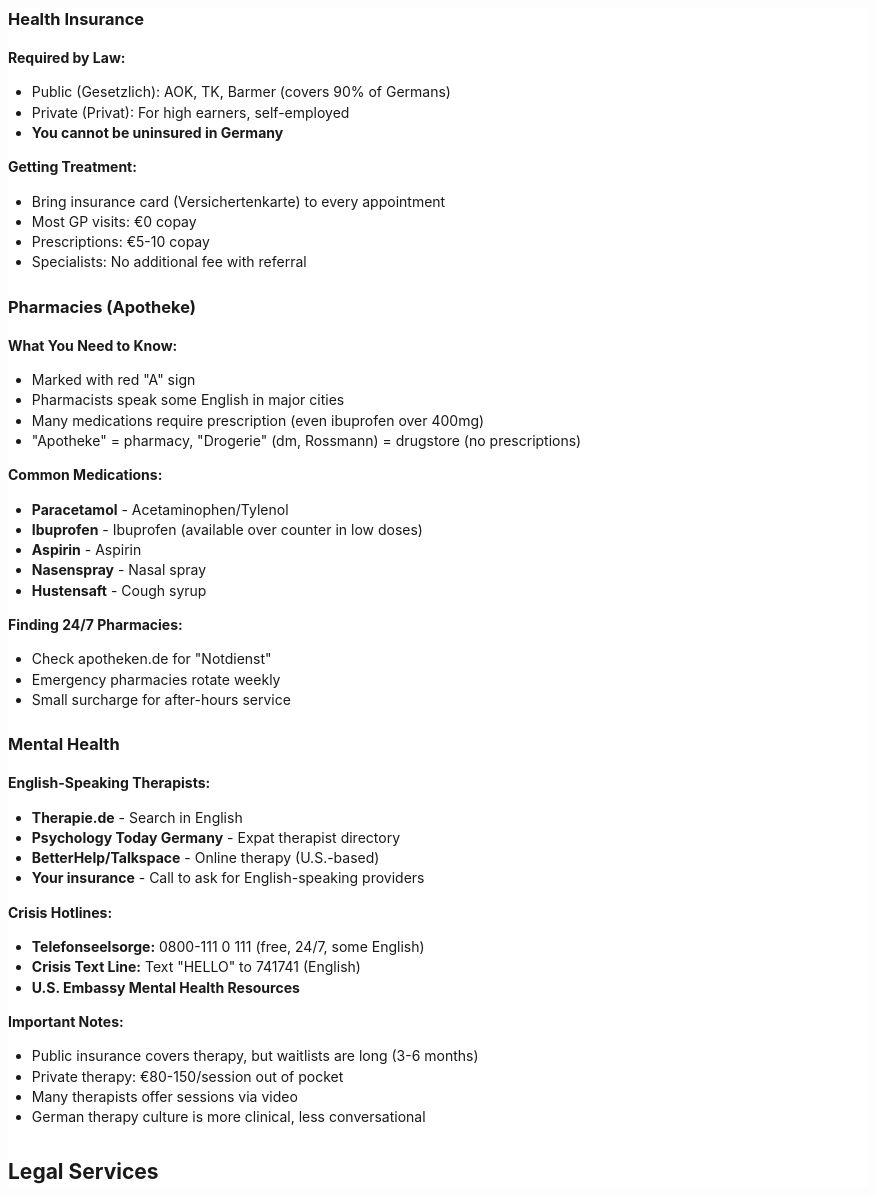 ### Health Insurance

**Required by Law:**
- Public (Gesetzlich): AOK, TK, Barmer (covers 90% of Germans)
- Private (Privat): For high earners, self-employed
- **You cannot be uninsured in Germany**

**Getting Treatment:**
- Bring insurance card (Versichertenkarte) to every appointment
- Most GP visits: €0 copay
- Prescriptions: €5-10 copay
- Specialists: No additional fee with referral

### Pharmacies (Apotheke)

**What You Need to Know:**
- Marked with red "A" sign
- Pharmacists speak some English in major cities
- Many medications require prescription (even ibuprofen over 400mg)
- "Apotheke" = pharmacy, "Drogerie" (dm, Rossmann) = drugstore (no prescriptions)

**Common Medications:**
- **Paracetamol** - Acetaminophen/Tylenol
- **Ibuprofen** - Ibuprofen (available over counter in low doses)
- **Aspirin** - Aspirin
- **Nasenspray** - Nasal spray
- **Hustensaft** - Cough syrup

**Finding 24/7 Pharmacies:**
- Check apotheken.de for "Notdienst"
- Emergency pharmacies rotate weekly
- Small surcharge for after-hours service

### Mental Health

**English-Speaking Therapists:**
- **Therapie.de** - Search in English
- **Psychology Today Germany** - Expat therapist directory
- **BetterHelp/Talkspace** - Online therapy (U.S.-based)
- **Your insurance** - Call to ask for English-speaking providers

**Crisis Hotlines:**
- **Telefonseelsorge:** 0800-111 0 111 (free, 24/7, some English)
- **Crisis Text Line:** Text "HELLO" to 741741 (English)
- **U.S. Embassy Mental Health Resources**

**Important Notes:**
- Public insurance covers therapy, but waitlists are long (3-6 months)
- Private therapy: €80-150/session out of pocket
- Many therapists offer sessions via video
- German therapy culture is more clinical, less conversational

## Legal Services
